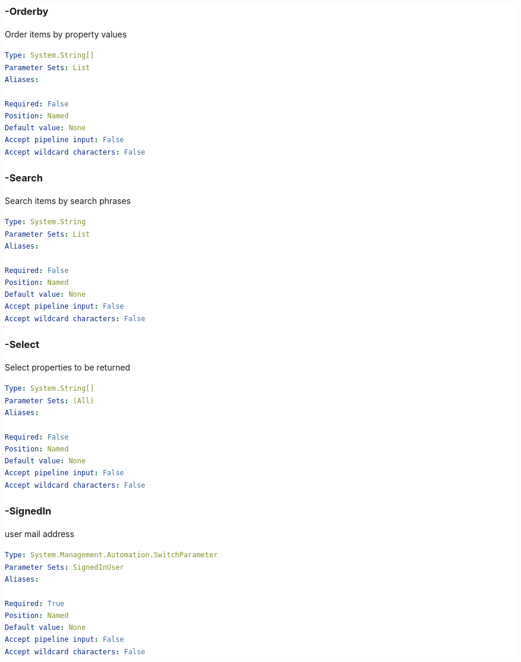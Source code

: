 ### -Orderby
Order items by property values

```yaml
Type: System.String[]
Parameter Sets: List
Aliases:

Required: False
Position: Named
Default value: None
Accept pipeline input: False
Accept wildcard characters: False
```

### -Search
Search items by search phrases

```yaml
Type: System.String
Parameter Sets: List
Aliases:

Required: False
Position: Named
Default value: None
Accept pipeline input: False
Accept wildcard characters: False
```

### -Select
Select properties to be returned

```yaml
Type: System.String[]
Parameter Sets: (All)
Aliases:

Required: False
Position: Named
Default value: None
Accept pipeline input: False
Accept wildcard characters: False
```

### -SignedIn
user mail address

```yaml
Type: System.Management.Automation.SwitchParameter
Parameter Sets: SignedInUser
Aliases:

Required: True
Position: Named
Default value: None
Accept pipeline input: False
Accept wildcard characters: False
```
